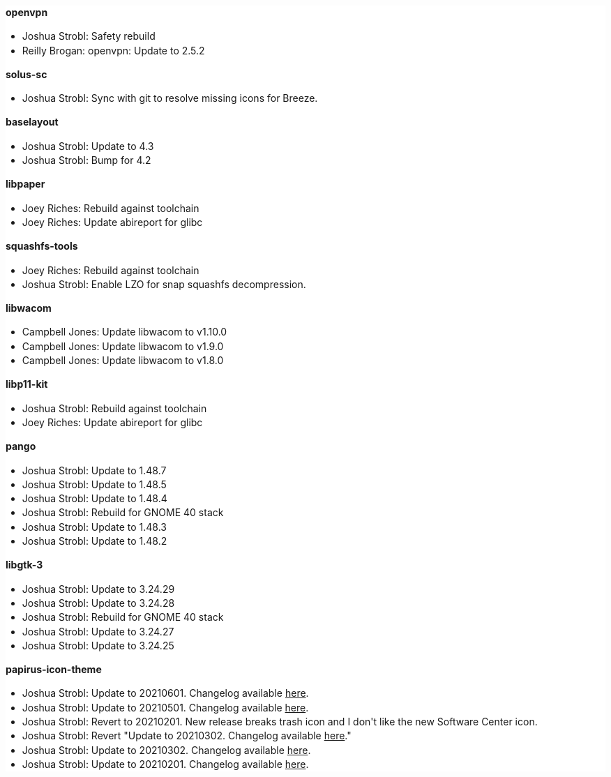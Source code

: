 **openvpn**

 - Joshua Strobl: Safety rebuild
 - Reilly Brogan: openvpn: Update to 2.5.2

**solus-sc**

 - Joshua Strobl: Sync with git to resolve missing icons for Breeze.

**baselayout**

 - Joshua Strobl: Update to 4.3
 - Joshua Strobl: Bump for 4.2

**libpaper**

 - Joey Riches: Rebuild against toolchain
 - Joey Riches: Update abireport for glibc

**squashfs-tools**

 - Joey Riches: Rebuild against toolchain
 - Joshua Strobl: Enable LZO for snap squashfs decompression.

**libwacom**

 - Campbell Jones: Update libwacom to v1.10.0
 - Campbell Jones: Update libwacom to v1.9.0
 - Campbell Jones: Update libwacom to v1.8.0

**libp11-kit**

 - Joshua Strobl: Rebuild against toolchain
 - Joey Riches: Update abireport for glibc

**pango**

 - Joshua Strobl: Update to 1.48.7
 - Joshua Strobl: Update to 1.48.5
 - Joshua Strobl: Update to 1.48.4
 - Joshua Strobl: Rebuild for GNOME 40 stack
 - Joshua Strobl: Update to 1.48.3
 - Joshua Strobl: Update to 1.48.2

**libgtk-3**

 - Joshua Strobl: Update to 3.24.29
 - Joshua Strobl: Update to 3.24.28
 - Joshua Strobl: Rebuild for GNOME 40 stack
 - Joshua Strobl: Update to 3.24.27
 - Joshua Strobl: Update to 3.24.25

**papirus-icon-theme**

 - Joshua Strobl: Update to 20210601. Changelog available [here](https://github.com/PapirusDevelopmentTeam/papirus-icon-theme/releases/tag/20210601).
 - Joshua Strobl: Update to 20210501. Changelog available [here](https://github.com/PapirusDevelopmentTeam/papirus-icon-theme/releases/tag/20210501).
 - Joshua Strobl: Revert to 20210201. New release breaks trash icon and I don't like the new Software Center icon.
 - Joshua Strobl: Revert "Update to 20210302. Changelog available [here](https://github.com/PapirusDevelopmentTeam/papirus-icon-theme/releases/tag/20210302)."
 - Joshua Strobl: Update to 20210302. Changelog available [here](https://github.com/PapirusDevelopmentTeam/papirus-icon-theme/releases/tag/20210302).
 - Joshua Strobl: Update to 20210201. Changelog available [here](https://github.com/PapirusDevelopmentTeam/papirus-icon-theme/releases/tag/20210201).
